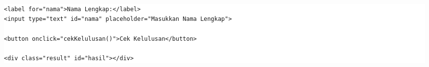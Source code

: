     <label for="nama">Nama Lengkap:</label>
    <input type="text" id="nama" placeholder="Masukkan Nama Lengkap">

    <button onclick="cekKelulusan()">Cek Kelulusan</button>

    <div class="result" id="hasil"></div>
  </div>

  <script>
    const dataLulus = [
      { nama: "ADELIA CILLA MAYANG SARI", nisn: "0128021660" },
      { nama: "AKRATUL KARIMAH", nisn: "0127195192" },
      { nama: "ANDIKA DWI PRADESTA", nisn: "3126510332" },
      { nama: "DEWI RETNO WULAN", nisn: "0137596175" },
      { nama: "FARADIVA SALSABILLAH JANNAH", nisn: "0134148002" },
      { nama: "GERY MAULANA", nisn: "0125978159" },
      { nama: "HAMDAN MAULANA FERNANDA", nisn: "0139380360" },
      { nama: "ICHA NUR AGUSTIN", nisn: "3126655208" },
      { nama: "JUNIOR ANDIKA PRASTIYO", nisn: "0135083666" },
      { nama: "MUHAMMAD NUR AMIN", nisn: "3139086813" },
      { nama: "SILVA WIJAYANTI", nisn: "0127265593" },
      { nama: "VADISA IKBAL IBRAHIM", nisn: "0128659804" },
      { nama: "YODHA PRASETYA JONATA", nisn: "0123229094" },
      { nama: "YUWAN DARIANTO", nisn: "0128226891" },
    ];

    function cekKelulusan() {
      const nisnInput = document.getElementById("nisn").value.trim();
      const namaInput = document.getElementById("nama").value.trim().toUpperCase();
      const hasil = document.getElementById("hasil");

      const ditemukan = dataLulus.find(siswa =>
        siswa.nisn === nisnInput && siswa.nama === namaInput
      );

      if (ditemukan) {
        hasil.style.color = "green";
        hasil.innerText = "Selamat! Anda dinyatakan LULUS.";
      } else {
        hasil.style.color = "red";
        hasil.innerText = "Data tidak ditemukan atau tidak lulus.";
      }
    }
  </script>
</body>
</html>
